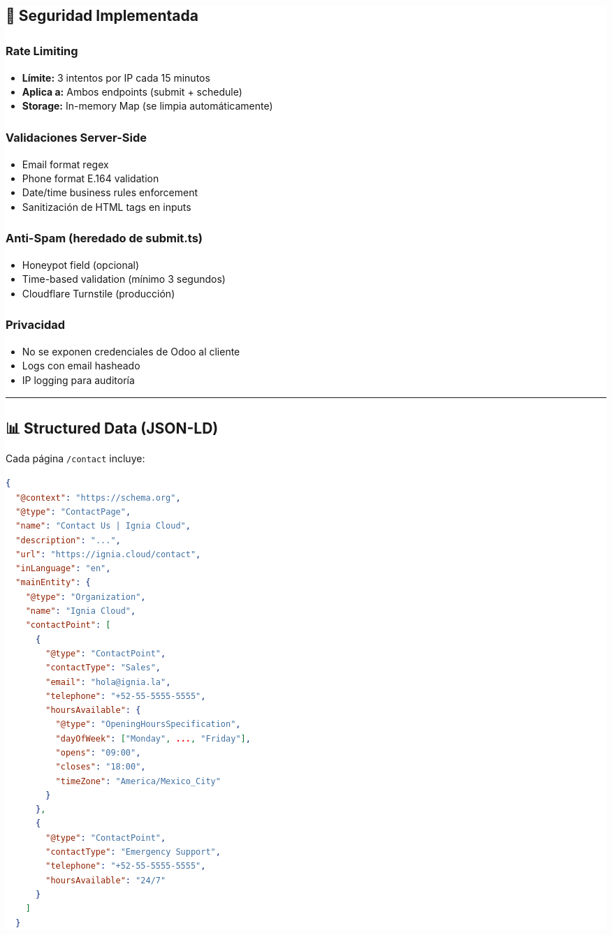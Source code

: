 
## 🔐 Seguridad Implementada

### **Rate Limiting**
- **Límite:** 3 intentos por IP cada 15 minutos
- **Aplica a:** Ambos endpoints (submit + schedule)
- **Storage:** In-memory Map (se limpia automáticamente)

### **Validaciones Server-Side**
- Email format regex
- Phone format E.164 validation
- Date/time business rules enforcement
- Sanitización de HTML tags en inputs

### **Anti-Spam** (heredado de submit.ts)
- Honeypot field (opcional)
- Time-based validation (mínimo 3 segundos)
- Cloudflare Turnstile (producción)

### **Privacidad**
- No se exponen credenciales de Odoo al cliente
- Logs con email hasheado
- IP logging para auditoría

---

## 📊 Structured Data (JSON-LD)

Cada página `/contact` incluye:

```json
{
  "@context": "https://schema.org",
  "@type": "ContactPage",
  "name": "Contact Us | Ignia Cloud",
  "description": "...",
  "url": "https://ignia.cloud/contact",
  "inLanguage": "en",
  "mainEntity": {
    "@type": "Organization",
    "name": "Ignia Cloud",
    "contactPoint": [
      {
        "@type": "ContactPoint",
        "contactType": "Sales",
        "email": "hola@ignia.la",
        "telephone": "+52-55-5555-5555",
        "hoursAvailable": {
          "@type": "OpeningHoursSpecification",
          "dayOfWeek": ["Monday", ..., "Friday"],
          "opens": "09:00",
          "closes": "18:00",
          "timeZone": "America/Mexico_City"
        }
      },
      {
        "@type": "ContactPoint",
        "contactType": "Emergency Support",
        "telephone": "+52-55-5555-5555",
        "hoursAvailable": "24/7"
      }
    ]
  }
```